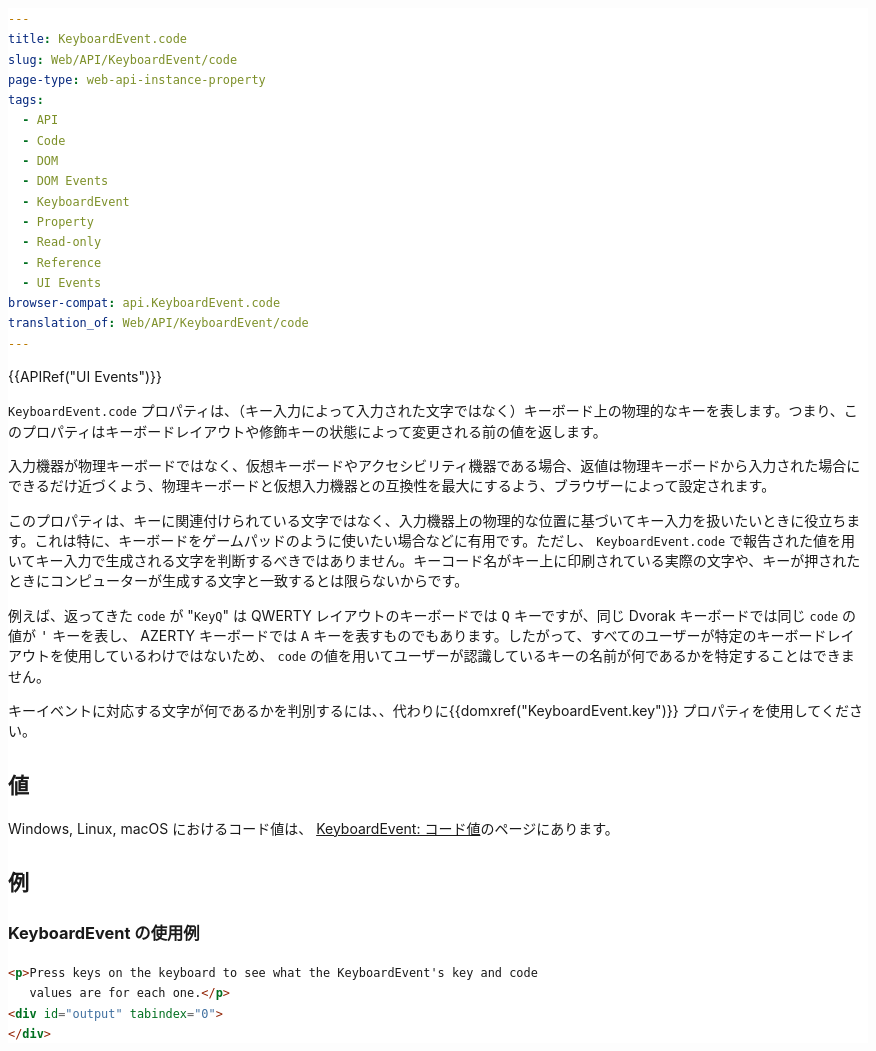 ```yaml
---
title: KeyboardEvent.code
slug: Web/API/KeyboardEvent/code
page-type: web-api-instance-property
tags:
  - API
  - Code
  - DOM
  - DOM Events
  - KeyboardEvent
  - Property
  - Read-only
  - Reference
  - UI Events
browser-compat: api.KeyboardEvent.code
translation_of: Web/API/KeyboardEvent/code
---
```

{{APIRef("UI Events")}}

`KeyboardEvent.code` プロパティは、（キー入力によって入力された文字ではなく）キーボード上の物理的なキーを表します。つまり、このプロパティはキーボードレイアウトや修飾キーの状態によって変更される前の値を返します。

入力機器が物理キーボードではなく、仮想キーボードやアクセシビリティ機器である場合、返値は物理キーボードから入力された場合にできるだけ近づくよう、物理キーボードと仮想入力機器との互換性を最大にするよう、ブラウザーによって設定されます。

このプロパティは、キーに関連付けられている文字ではなく、入力機器上の物理的な位置に基づいてキー入力を扱いたいときに役立ちます。これは特に、キーボードをゲームパッドのように使いたい場合などに有用です。ただし、 `KeyboardEvent.code` で報告された値を用いてキー入力で生成される文字を判断するべきではありません。キーコード名がキー上に印刷されている実際の文字や、キーが押されたときにコンピューターが生成する文字と一致するとは限らないからです。

例えば、返ってきた `code` が "`KeyQ`" は QWERTY レイアウトのキーボードでは <kbd>Q</kbd> キーですが、同じ Dvorak キーボードでは同じ `code` の値が <kbd>'</kbd> キーを表し、 AZERTY キーボードでは <kbd>A</kbd> キーを表すものでもあります。したがって、すべてのユーザーが特定のキーボードレイアウトを使用しているわけではないため、 `code` の値を用いてユーザーが認識しているキーの名前が何であるかを特定することはできません。

キーイベントに対応する文字が何であるかを判別するには、、代わりに{{domxref("KeyboardEvent.key")}} プロパティを使用してください。

## 値

Windows, Linux, macOS におけるコード値は、 [KeyboardEvent: コード値](/ja/docs/Web/API/UI_Events/Keyboard_event_code_values)のページにあります。

## 例

### KeyboardEvent の使用例

```html
<p>Press keys on the keyboard to see what the KeyboardEvent's key and code
   values are for each one.</p>
<div id="output" tabindex="0">
</div>
```
